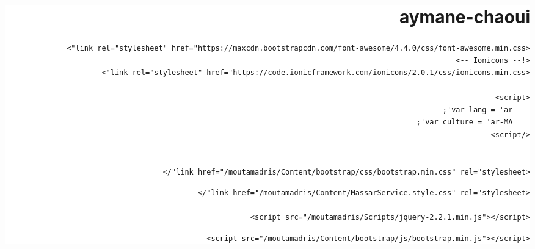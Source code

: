 # aymane-chaoui 
<!DOCTYPE html>
<html lang="ar" dir="rtl">
<head>
    <meta charset="utf-8">
    <meta http-equiv="X-UA-Compatible" content="IE=edge">
    <title>MassarService</title>
    <!-- Tell the browser to be responsive to screen width -->
    <meta content="width=device-width, initial-scale=1, maximum-scale=1, user-scalable=no" name="viewport">

    <link rel="stylesheet" href="https://maxcdn.bootstrapcdn.com/font-awesome/4.4.0/css/font-awesome.min.css">
    <!-- Ionicons -->
    <link rel="stylesheet" href="https://code.ionicframework.com/ionicons/2.0.1/css/ionicons.min.css">

    <script>
        var lang = 'ar';
        var culture = 'ar-MA';
    </script>


    <link href="/moutamadris/Content/bootstrap/css/bootstrap.min.css" rel="stylesheet"/>
<link href="/moutamadris/Content/bootstrap-rtl/css/bootstrap-rtl.min.css" rel="stylesheet"/>
<link href="/moutamadris/Content/dist/css/AdminLTE.min.css" rel="stylesheet"/>
<link href="/moutamadris/Content/dist/css/skins/_all-skins.min.css" rel="stylesheet"/>
<link href="/moutamadris/Content/dist/css/AdminLTE-rtl.min.css" rel="stylesheet"/>
<link href="/moutamadris/Content/dist/css/skins/_all-skins-rtl.min.css" rel="stylesheet"/>
<link href="/moutamadris/Content/plugins/datepicker/bootstrap-datepicker3.min.css" rel="stylesheet"/>
<link href="/moutamadris/Content/plugins/notifications/pnotify.custom.min.css" rel="stylesheet"/>
<link href="/moutamadris/Content/dropzone.css" rel="stylesheet"/>
<link href="/moutamadris/Content/bootstrap-dropdown-checkbox.css" rel="stylesheet"/>
<link href="/moutamadris/Content/plugins/select2/select2.min.css" rel="stylesheet"/>

    <link href="/moutamadris/Content/MassarService.style.css" rel="stylesheet"/>

    <script src="/moutamadris/Scripts/jquery-2.2.1.min.js"></script>
<script src="/moutamadris/Scripts/jquery.unobtrusive-ajax.min.js"></script>
<script src="/moutamadris/Scripts/jquery.validate.min.js"></script>
<script src="/moutamadris/Scripts/jquery.validate.unobtrusive.min.js"></script>
<script src="/moutamadris/Scripts/jquery.confirm.js"></script>
<script src="/moutamadris/Content/plugins/slimScroll/jquery.slimscroll.min.js"></script>
<script src="/moutamadris/Scripts/dropDownListFilteringHelper.js"></script>
<script src="/moutamadris/Scripts/requiredif.js"></script>
<script src="/moutamadris/Scripts/dropzone.js"></script>
<script src="/moutamadris/Content/plugins/datatables/jquery.dataTables.min.js"></script>
<script src="/moutamadris/Content/plugins/datatables/dataTables.bootstrap.min.js"></script>
<script src="/moutamadris/Scripts/bootstrap-dropdown-checkbox.min.js"></script>
<script src="/moutamadris/Scripts/jquery.globalize/globalize.js"></script>

    <script src="/moutamadris/Content/bootstrap/js/bootstrap.min.js"></script>
<script src="/moutamadris/Content/bootstrap/js/respond.min.js"></script>
